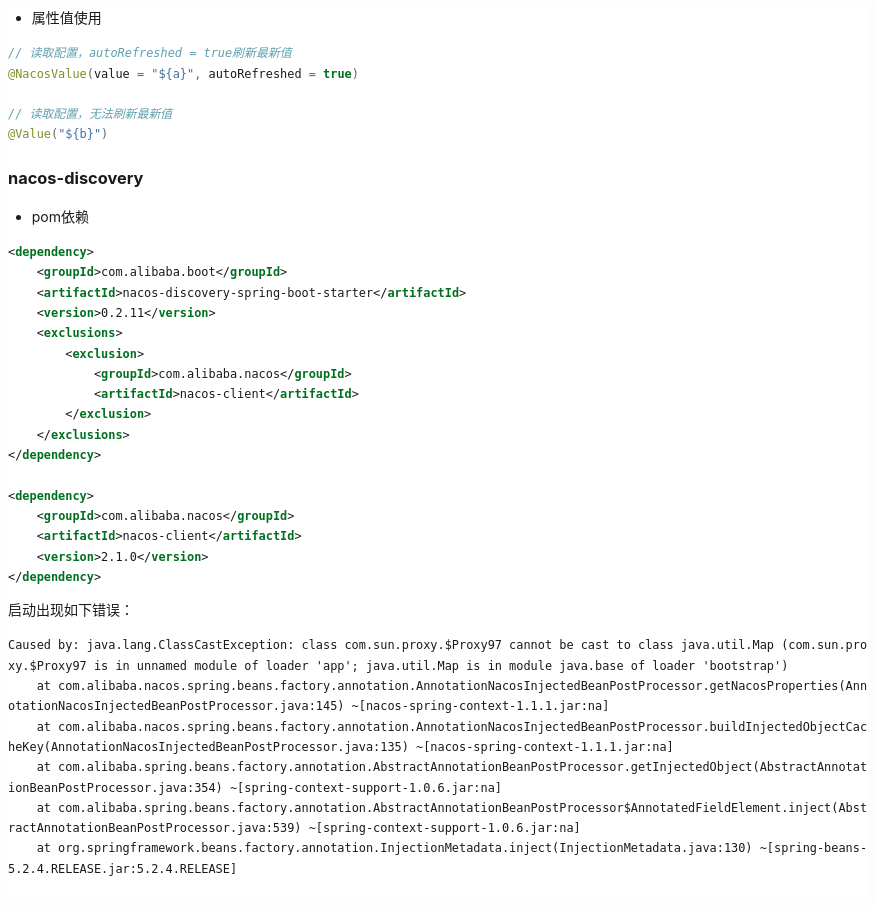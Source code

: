 - 属性值使用

```java
// 读取配置，autoRefreshed = true刷新最新值
@NacosValue(value = "${a}", autoRefreshed = true)

// 读取配置，无法刷新最新值
@Value("${b}")
```



### nacos-discovery

- pom依赖

```xml
<dependency>
    <groupId>com.alibaba.boot</groupId>
    <artifactId>nacos-discovery-spring-boot-starter</artifactId>
    <version>0.2.11</version>
    <exclusions>
        <exclusion>
            <groupId>com.alibaba.nacos</groupId>
            <artifactId>nacos-client</artifactId>
        </exclusion>
    </exclusions>
</dependency>

<dependency>
    <groupId>com.alibaba.nacos</groupId>
    <artifactId>nacos-client</artifactId>
    <version>2.1.0</version>
</dependency>
```
启动出现如下错误：
```shell
Caused by: java.lang.ClassCastException: class com.sun.proxy.$Proxy97 cannot be cast to class java.util.Map (com.sun.proxy.$Proxy97 is in unnamed module of loader 'app'; java.util.Map is in module java.base of loader 'bootstrap')
	at com.alibaba.nacos.spring.beans.factory.annotation.AnnotationNacosInjectedBeanPostProcessor.getNacosProperties(AnnotationNacosInjectedBeanPostProcessor.java:145) ~[nacos-spring-context-1.1.1.jar:na]
	at com.alibaba.nacos.spring.beans.factory.annotation.AnnotationNacosInjectedBeanPostProcessor.buildInjectedObjectCacheKey(AnnotationNacosInjectedBeanPostProcessor.java:135) ~[nacos-spring-context-1.1.1.jar:na]
	at com.alibaba.spring.beans.factory.annotation.AbstractAnnotationBeanPostProcessor.getInjectedObject(AbstractAnnotationBeanPostProcessor.java:354) ~[spring-context-support-1.0.6.jar:na]
	at com.alibaba.spring.beans.factory.annotation.AbstractAnnotationBeanPostProcessor$AnnotatedFieldElement.inject(AbstractAnnotationBeanPostProcessor.java:539) ~[spring-context-support-1.0.6.jar:na]
	at org.springframework.beans.factory.annotation.InjectionMetadata.inject(InjectionMetadata.java:130) ~[spring-beans-5.2.4.RELEASE.jar:5.2.4.RELEASE]
	
```
